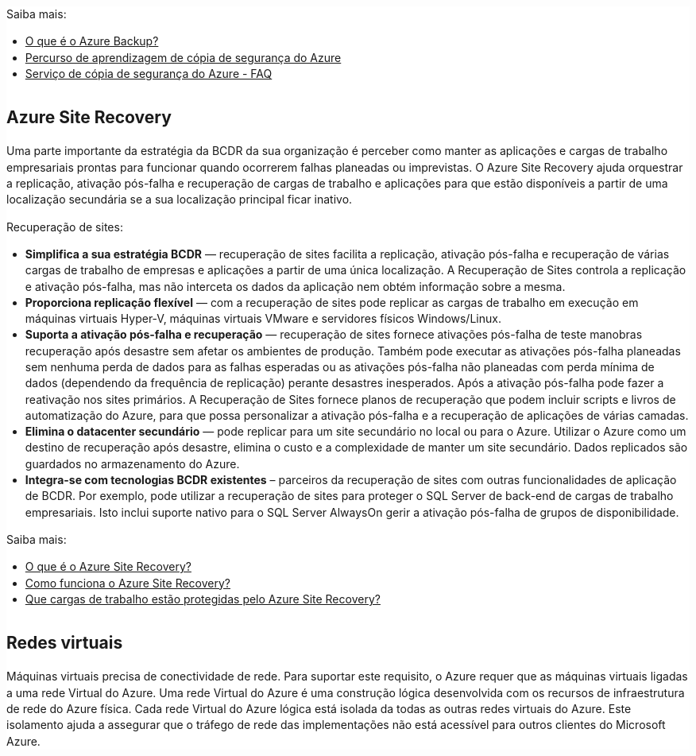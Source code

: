 Saiba mais:

* [O que é o Azure Backup?](../backup/backup-introduction-to-azure-backup.md)
* [Percurso de aprendizagem de cópia de segurança do Azure](https://azure.microsoft.com/documentation/learning-paths/backup/)
* [Serviço de cópia de segurança do Azure - FAQ](../backup/backup-azure-backup-faq.md)

## <a name="azure-site-recovery"></a>Azure Site Recovery
Uma parte importante da estratégia da BCDR da sua organização é perceber como manter as aplicações e cargas de trabalho empresariais prontas para funcionar quando ocorrerem falhas planeadas ou imprevistas. O Azure Site Recovery ajuda orquestrar a replicação, ativação pós-falha e recuperação de cargas de trabalho e aplicações para que estão disponíveis a partir de uma localização secundária se a sua localização principal ficar inativo.

Recuperação de sites:

* **Simplifica a sua estratégia BCDR** — recuperação de sites facilita a replicação, ativação pós-falha e recuperação de várias cargas de trabalho de empresas e aplicações a partir de uma única localização. A Recuperação de Sites controla a replicação e ativação pós-falha, mas não interceta os dados da aplicação nem obtém informação sobre a mesma.
* **Proporciona replicação flexível** — com a recuperação de sites pode replicar as cargas de trabalho em execução em máquinas virtuais Hyper-V, máquinas virtuais VMware e servidores físicos Windows/Linux.
* **Suporta a ativação pós-falha e recuperação** — recuperação de sites fornece ativações pós-falha de teste manobras recuperação após desastre sem afetar os ambientes de produção. Também pode executar as ativações pós-falha planeadas sem nenhuma perda de dados para as falhas esperadas ou as ativações pós-falha não planeadas com perda mínima de dados (dependendo da frequência de replicação) perante desastres inesperados. Após a ativação pós-falha pode fazer a reativação nos sites primários. A Recuperação de Sites fornece planos de recuperação que podem incluir scripts e livros de automatização do Azure, para que possa personalizar a ativação pós-falha e a recuperação de aplicações de várias camadas.
* **Elimina o datacenter secundário** — pode replicar para um site secundário no local ou para o Azure. Utilizar o Azure como um destino de recuperação após desastre, elimina o custo e a complexidade de manter um site secundário. Dados replicados são guardados no armazenamento do Azure.
* **Integra-se com tecnologias BCDR existentes** – parceiros da recuperação de sites com outras funcionalidades de aplicação de BCDR. Por exemplo, pode utilizar a recuperação de sites para proteger o SQL Server de back-end de cargas de trabalho empresariais. Isto inclui suporte nativo para o SQL Server AlwaysOn gerir a ativação pós-falha de grupos de disponibilidade.

Saiba mais:

* [O que é o Azure Site Recovery?](../site-recovery/site-recovery-overview.md)
* [Como funciona o Azure Site Recovery?](../site-recovery/site-recovery-components.md)
* [Que cargas de trabalho estão protegidas pelo Azure Site Recovery?](../site-recovery/site-recovery-workload.md)

## <a name="virtual-networking"></a>Redes virtuais
Máquinas virtuais precisa de conectividade de rede. Para suportar este requisito, o Azure requer que as máquinas virtuais ligadas a uma rede Virtual do Azure. Uma rede Virtual do Azure é uma construção lógica desenvolvida com os recursos de infraestrutura de rede do Azure física. Cada rede Virtual do Azure lógica está isolada da todas as outras redes virtuais do Azure. Este isolamento ajuda a assegurar que o tráfego de rede das implementações não está acessível para outros clientes do Microsoft Azure.
